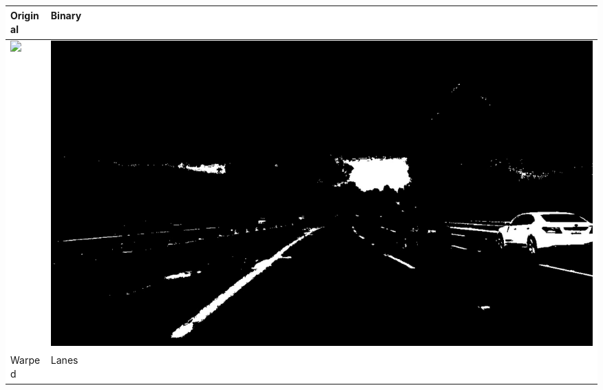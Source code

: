 |Original |Binary |
|:----------|:----------|
|![](./test_images/test4.jpg) | ![](./output_images/binary_test4.jpg)|
|Warped |Lanes |